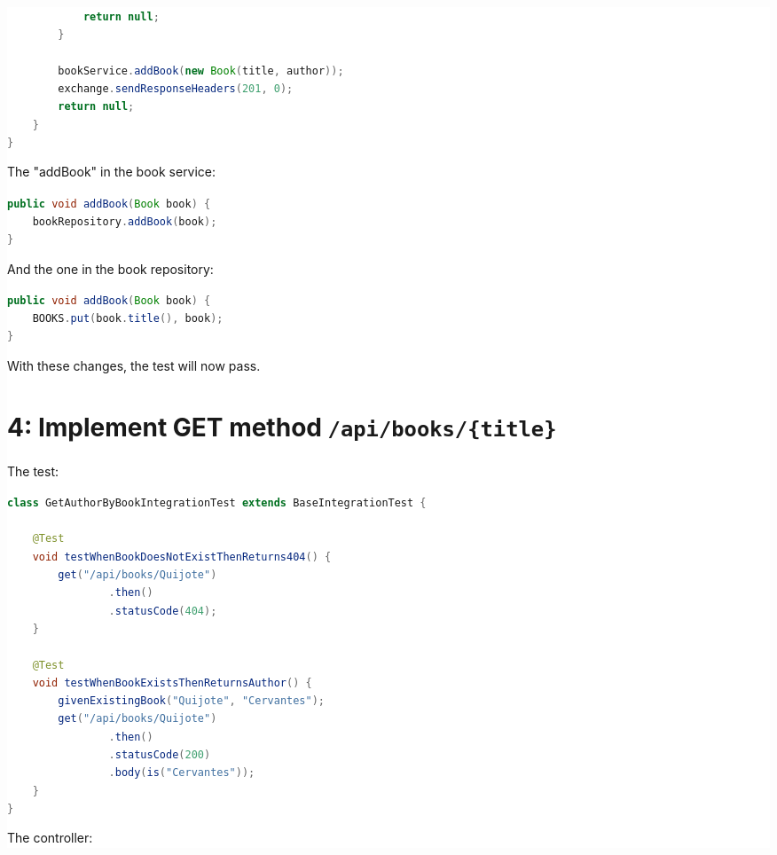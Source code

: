 ```java
            return null;
        }

        bookService.addBook(new Book(title, author));
        exchange.sendResponseHeaders(201, 0);
        return null;
    }
}
```

The "addBook" in the book service:

```java
public void addBook(Book book) {
    bookRepository.addBook(book);
}
```

And the one in the book repository:

```java
public void addBook(Book book) {
    BOOKS.put(book.title(), book);
}
```

With these changes, the test will now pass. 

# 4: Implement GET method `/api/books/{title}`

The test:

```java
class GetAuthorByBookIntegrationTest extends BaseIntegrationTest {

    @Test
    void testWhenBookDoesNotExistThenReturns404() {
        get("/api/books/Quijote")
                .then()
                .statusCode(404);
    }

    @Test
    void testWhenBookExistsThenReturnsAuthor() {
        givenExistingBook("Quijote", "Cervantes");
        get("/api/books/Quijote")
                .then()
                .statusCode(200)
                .body(is("Cervantes"));
    }
}
```

The controller:
